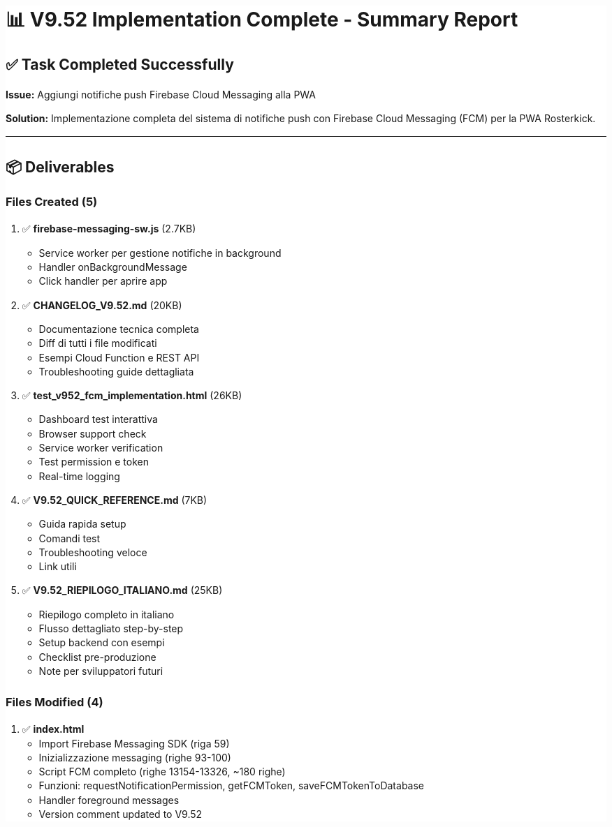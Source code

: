 # 📊 V9.52 Implementation Complete - Summary Report

## ✅ Task Completed Successfully

**Issue:** Aggiungi notifiche push Firebase Cloud Messaging alla PWA

**Solution:** Implementazione completa del sistema di notifiche push con Firebase Cloud Messaging (FCM) per la PWA Rosterkick.

---

## 📦 Deliverables

### Files Created (5)
1. ✅ **firebase-messaging-sw.js** (2.7KB)
   - Service worker per gestione notifiche in background
   - Handler onBackgroundMessage
   - Click handler per aprire app

2. ✅ **CHANGELOG_V9.52.md** (20KB)
   - Documentazione tecnica completa
   - Diff di tutti i file modificati
   - Esempi Cloud Function e REST API
   - Troubleshooting guide dettagliata

3. ✅ **test_v952_fcm_implementation.html** (26KB)
   - Dashboard test interattiva
   - Browser support check
   - Service worker verification
   - Test permission e token
   - Real-time logging

4. ✅ **V9.52_QUICK_REFERENCE.md** (7KB)
   - Guida rapida setup
   - Comandi test
   - Troubleshooting veloce
   - Link utili

5. ✅ **V9.52_RIEPILOGO_ITALIANO.md** (25KB)
   - Riepilogo completo in italiano
   - Flusso dettagliato step-by-step
   - Setup backend con esempi
   - Checklist pre-produzione
   - Note per sviluppatori futuri

### Files Modified (4)
1. ✅ **index.html**
   - Import Firebase Messaging SDK (riga 59)
   - Inizializzazione messaging (righe 93-100)
   - Script FCM completo (righe 13154-13326, ~180 righe)
   - Funzioni: requestNotificationPermission, getFCMToken, saveFCMTokenToDatabase
   - Handler foreground messages
   - Version comment updated to V9.52
